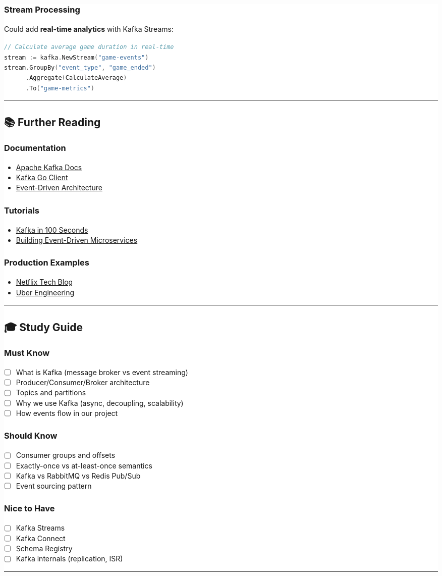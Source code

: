 ### **Stream Processing**

Could add **real-time analytics** with Kafka Streams:
```go
// Calculate average game duration in real-time
stream := kafka.NewStream("game-events")
stream.GroupBy("event_type", "game_ended")
      .Aggregate(CalculateAverage)
      .To("game-metrics")
```

---

## 📚 Further Reading

### **Documentation**
- [Apache Kafka Docs](https://kafka.apache.org/documentation/)
- [Kafka Go Client](https://github.com/segmentio/kafka-go)
- [Event-Driven Architecture](https://martinfowler.com/articles/201701-event-driven.html)

### **Tutorials**
- [Kafka in 100 Seconds](https://www.youtube.com/watch?v=uvb00oaa3k8)
- [Building Event-Driven Microservices](https://www.oreilly.com/library/view/building-event-driven-microservices/9781492057888/)

### **Production Examples**
- [Netflix Tech Blog](https://netflixtechblog.com/kafka-inside-keystone-pipeline-dd5aeabaf6bb)
- [Uber Engineering](https://eng.uber.com/rave-kafka-implementation/)

---

## 🎓 Study Guide

### **Must Know**
- [ ] What is Kafka (message broker vs event streaming)
- [ ] Producer/Consumer/Broker architecture
- [ ] Topics and partitions
- [ ] Why we use Kafka (async, decoupling, scalability)
- [ ] How events flow in our project

### **Should Know**
- [ ] Consumer groups and offsets
- [ ] Exactly-once vs at-least-once semantics
- [ ] Kafka vs RabbitMQ vs Redis Pub/Sub
- [ ] Event sourcing pattern

### **Nice to Have**
- [ ] Kafka Streams
- [ ] Kafka Connect
- [ ] Schema Registry
- [ ] Kafka internals (replication, ISR)

---